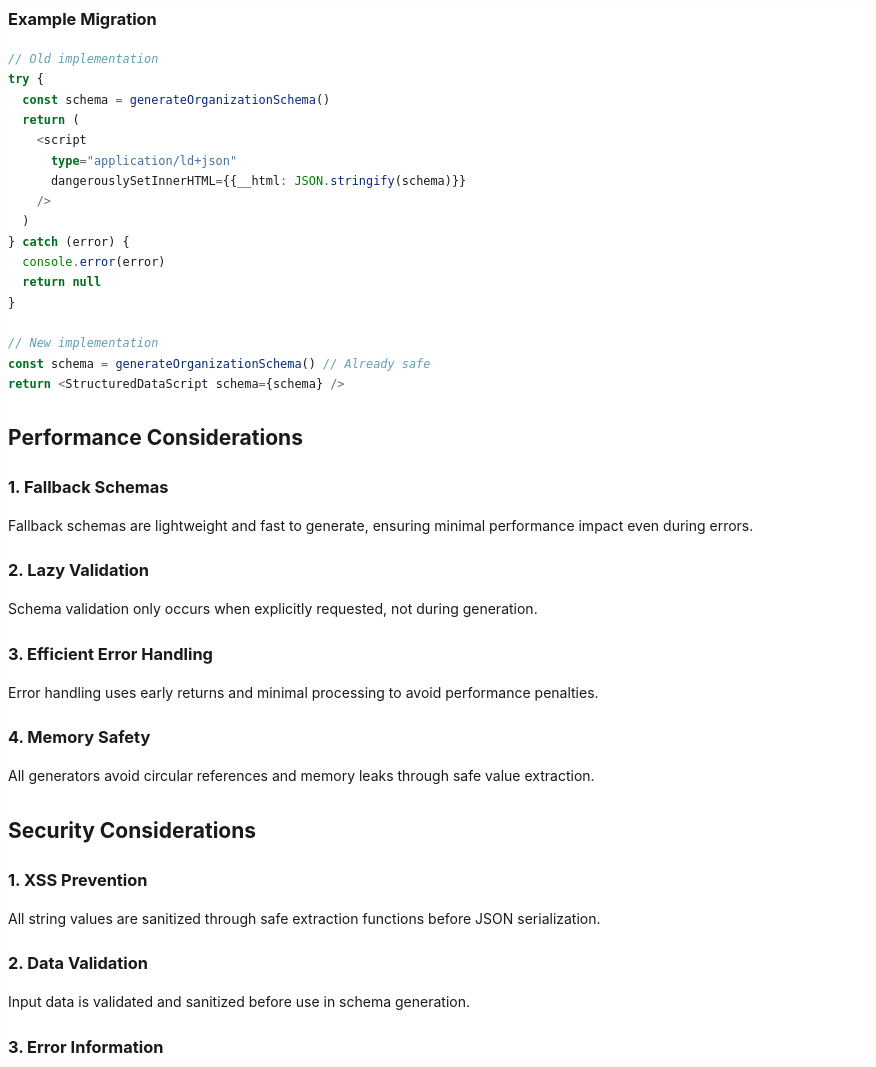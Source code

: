### Example Migration

```typescript
// Old implementation
try {
  const schema = generateOrganizationSchema()
  return (
    <script 
      type="application/ld+json"
      dangerouslySetInnerHTML={{__html: JSON.stringify(schema)}}
    />
  )
} catch (error) {
  console.error(error)
  return null
}

// New implementation  
const schema = generateOrganizationSchema() // Already safe
return <StructuredDataScript schema={schema} />
```

## Performance Considerations

### 1. Fallback Schemas

Fallback schemas are lightweight and fast to generate, ensuring minimal performance impact even during errors.

### 2. Lazy Validation

Schema validation only occurs when explicitly requested, not during generation.

### 3. Efficient Error Handling

Error handling uses early returns and minimal processing to avoid performance penalties.

### 4. Memory Safety

All generators avoid circular references and memory leaks through safe value extraction.

## Security Considerations

### 1. XSS Prevention

All string values are sanitized through safe extraction functions before JSON serialization.

### 2. Data Validation  

Input data is validated and sanitized before use in schema generation.

### 3. Error Information
